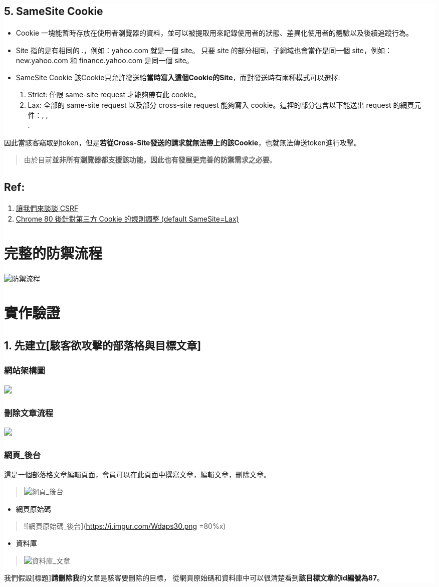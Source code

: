 ## 5. SameSite Cookie
* Cookie
    一塊能暫時存放在使用者瀏覽器的資料，並可以被提取用來記錄使用者的狀態、差異化使用者的體驗以及後續追蹤行為。
* Site
    指的是有相同的 <domain name>.<public suffix>，例如：yahoo.com 就是一個 site。
    只要 site 的部分相同，子網域也會當作是同一個 site，例如：new.yahoo.com 和 finance.yahoo.com 是同一個 site。

* SameSite Cookie
    該Cookie只允許發送給**當時寫入這個Cookie的Site**，而對發送時有兩種模式可以選擇:
    1. Strict: 僅限 same-site request 才能夠帶有此 cookie。
    2. Lax: 全部的 same-site request 以及部分 cross-site request 能夠寫入 cookie。這裡的部分包含以下能送出 request 的網頁元件：<a>, <link rel="prerender">, <form method="GET">.

因此當駭客竊取到token，但是**若從Cross-Site發送的請求就無法帶上的該Cookie**，也就無法傳送token進行攻擊。

> 由於目前**並非所有瀏覽器都支援該功能，因此也有發展更完善的防禦需求之必要**。

## Ref: 
1. [讓我們來談談 CSRF](https://blog.techbridge.cc/2017/02/25/csrf-introduction/)
2. [Chrome 80 後針對第三方 Cookie 的規則調整 (default SameSite=Lax)](https://medium.com/@azure820529/chrome-80-%E5%BE%8C%E9%87%9D%E5%B0%8D%E7%AC%AC%E4%B8%89%E6%96%B9-cookie-%E7%9A%84%E8%A6%8F%E5%89%87%E8%AA%BF%E6%95%B4-default-samesite-lax-aaba0bc785a3)

# 完整的防禦流程
![防禦流程](https://i.imgur.com/DAO2qu0.png)

# 實作驗證
## 1. 先建立[駭客欲攻擊的部落格與目標文章]
### 網站架構圖
![](https://i.imgur.com/PQMMHMX.png)
### 刪除文章流程
![](https://i.imgur.com/LgIq9a2.png)

### 網頁_後台
這是一個部落格文章編輯頁面，會員可以在此頁面中撰寫文章，編輯文章，刪除文章。
> ![網頁_後台](https://i.imgur.com/9SDE154.png)

* 網頁原始碼
> ![網頁原始碼_後台](https://i.imgur.com/Wdaps30.png =80%x)

* 資料庫
> ![資料庫_文章](https://i.imgur.com/iYb7mQT.png)

我們假設[標題]**請刪除我**的文章是駭客要刪除的目標，
從網頁原始碼和資料庫中可以很清楚看到**該目標文章的id編號為87**。
